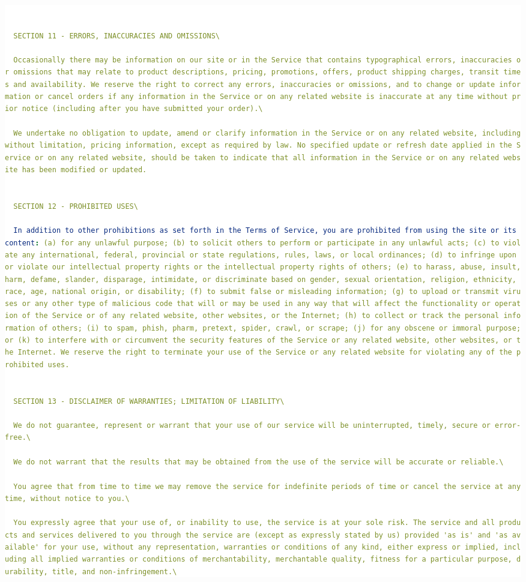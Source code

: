 ```yaml


  SECTION 11 - ERRORS, INACCURACIES AND OMISSIONS\

  Occasionally there may be information on our site or in the Service that contains typographical errors, inaccuracies or omissions that may relate to product descriptions, pricing, promotions, offers, product shipping charges, transit times and availability. We reserve the right to correct any errors, inaccuracies or omissions, and to change or update information or cancel orders if any information in the Service or on any related website is inaccurate at any time without prior notice (including after you have submitted your order).\

  We undertake no obligation to update, amend or clarify information in the Service or on any related website, including without limitation, pricing information, except as required by law. No specified update or refresh date applied in the Service or on any related website, should be taken to indicate that all information in the Service or on any related website has been modified or updated.


  SECTION 12 - PROHIBITED USES\

  In addition to other prohibitions as set forth in the Terms of Service, you are prohibited from using the site or its content: (a) for any unlawful purpose; (b) to solicit others to perform or participate in any unlawful acts; (c) to violate any international, federal, provincial or state regulations, rules, laws, or local ordinances; (d) to infringe upon or violate our intellectual property rights or the intellectual property rights of others; (e) to harass, abuse, insult, harm, defame, slander, disparage, intimidate, or discriminate based on gender, sexual orientation, religion, ethnicity, race, age, national origin, or disability; (f) to submit false or misleading information; (g) to upload or transmit viruses or any other type of malicious code that will or may be used in any way that will affect the functionality or operation of the Service or of any related website, other websites, or the Internet; (h) to collect or track the personal information of others; (i) to spam, phish, pharm, pretext, spider, crawl, or scrape; (j) for any obscene or immoral purpose; or (k) to interfere with or circumvent the security features of the Service or any related website, other websites, or the Internet. We reserve the right to terminate your use of the Service or any related website for violating any of the prohibited uses.


  SECTION 13 - DISCLAIMER OF WARRANTIES; LIMITATION OF LIABILITY\

  We do not guarantee, represent or warrant that your use of our service will be uninterrupted, timely, secure or error-free.\

  We do not warrant that the results that may be obtained from the use of the service will be accurate or reliable.\

  You agree that from time to time we may remove the service for indefinite periods of time or cancel the service at any time, without notice to you.\

  You expressly agree that your use of, or inability to use, the service is at your sole risk. The service and all products and services delivered to you through the service are (except as expressly stated by us) provided 'as is' and 'as available' for your use, without any representation, warranties or conditions of any kind, either express or implied, including all implied warranties or conditions of merchantability, merchantable quality, fitness for a particular purpose, durability, title, and non-infringement.\

```